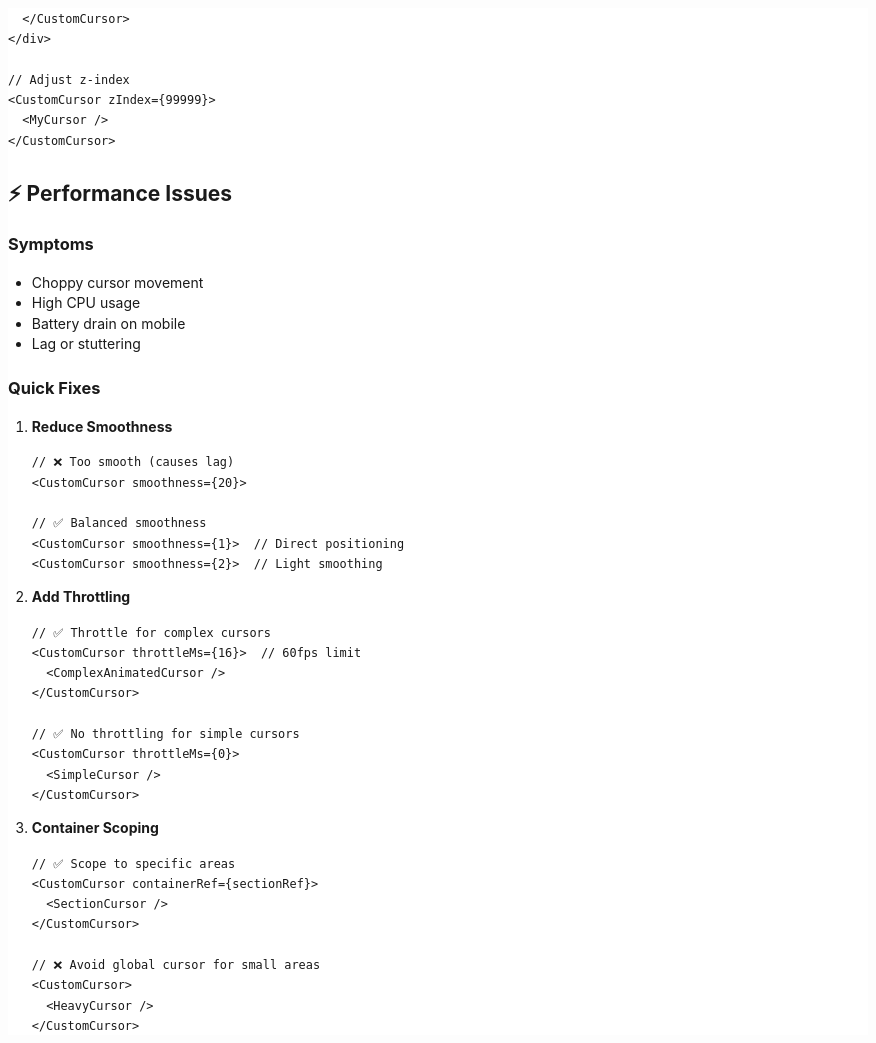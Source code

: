 ```tsx
  </CustomCursor>
</div>

// Adjust z-index
<CustomCursor zIndex={99999}>
  <MyCursor />
</CustomCursor>
```

## ⚡ Performance Issues

### Symptoms
- Choppy cursor movement
- High CPU usage
- Battery drain on mobile
- Lag or stuttering

### Quick Fixes

1. **Reduce Smoothness**
   ```tsx
   // ❌ Too smooth (causes lag)
   <CustomCursor smoothness={20}>
   
   // ✅ Balanced smoothness
   <CustomCursor smoothness={1}>  // Direct positioning
   <CustomCursor smoothness={2}>  // Light smoothing
   ```

2. **Add Throttling**
   ```tsx
   // ✅ Throttle for complex cursors
   <CustomCursor throttleMs={16}>  // 60fps limit
     <ComplexAnimatedCursor />
   </CustomCursor>
   
   // ✅ No throttling for simple cursors
   <CustomCursor throttleMs={0}>
     <SimpleCursor />
   </CustomCursor>
   ```

3. **Container Scoping**
   ```tsx
   // ✅ Scope to specific areas
   <CustomCursor containerRef={sectionRef}>
     <SectionCursor />
   </CustomCursor>
   
   // ❌ Avoid global cursor for small areas
   <CustomCursor>
     <HeavyCursor />
   </CustomCursor>
   ```
